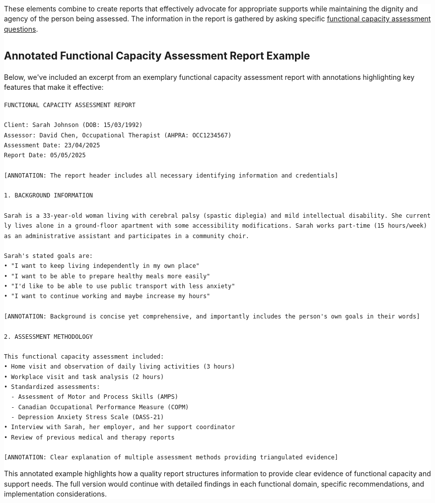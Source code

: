 These elements combine to create reports that effectively advocate for appropriate supports while maintaining the dignity and agency of the person being assessed. The information in the report is gathered by asking specific [functional capacity assessment questions](/blog/ndis-functional-capacity-assessment-questions).

## Annotated Functional Capacity Assessment Report Example
Below, we've included an excerpt from an exemplary functional capacity assessment report with annotations highlighting key features that make it effective:

```
FUNCTIONAL CAPACITY ASSESSMENT REPORT

Client: Sarah Johnson (DOB: 15/03/1992)
Assessor: David Chen, Occupational Therapist (AHPRA: OCC1234567)
Assessment Date: 23/04/2025
Report Date: 05/05/2025

[ANNOTATION: The report header includes all necessary identifying information and credentials]

1. BACKGROUND INFORMATION

Sarah is a 33-year-old woman living with cerebral palsy (spastic diplegia) and mild intellectual disability. She currently lives alone in a ground-floor apartment with some accessibility modifications. Sarah works part-time (15 hours/week) as an administrative assistant and participates in a community choir.

Sarah's stated goals are:
• "I want to keep living independently in my own place"
• "I want to be able to prepare healthy meals more easily"
• "I'd like to be able to use public transport with less anxiety"
• "I want to continue working and maybe increase my hours"

[ANNOTATION: Background is concise yet comprehensive, and importantly includes the person's own goals in their words]

2. ASSESSMENT METHODOLOGY

This functional capacity assessment included:
• Home visit and observation of daily living activities (3 hours)
• Workplace visit and task analysis (2 hours)
• Standardized assessments:
  - Assessment of Motor and Process Skills (AMPS)
  - Canadian Occupational Performance Measure (COPM)
  - Depression Anxiety Stress Scale (DASS-21)
• Interview with Sarah, her employer, and her support coordinator
• Review of previous medical and therapy reports

[ANNOTATION: Clear explanation of multiple assessment methods providing triangulated evidence]
```

This annotated example highlights how a quality report structures information to provide clear evidence of functional capacity and support needs. The full version would continue with detailed findings in each functional domain, specific recommendations, and implementation considerations.

